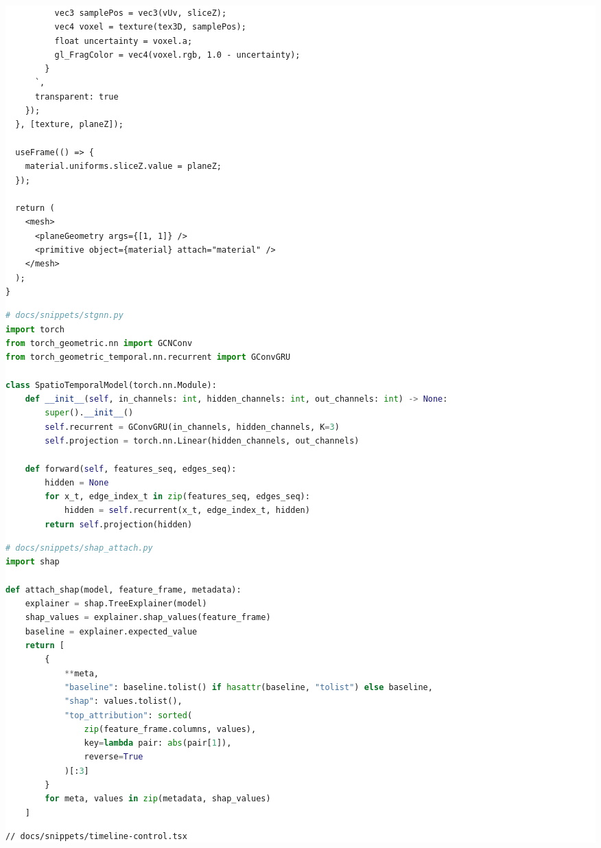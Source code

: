 ```tsx
          vec3 samplePos = vec3(vUv, sliceZ);
          vec4 voxel = texture(tex3D, samplePos);
          float uncertainty = voxel.a;
          gl_FragColor = vec4(voxel.rgb, 1.0 - uncertainty);
        }
      `,
      transparent: true
    });
  }, [texture, planeZ]);

  useFrame(() => {
    material.uniforms.sliceZ.value = planeZ;
  });

  return (
    <mesh>
      <planeGeometry args={[1, 1]} />
      <primitive object={material} attach="material" />
    </mesh>
  );
}
```
```python
# docs/snippets/stgnn.py
import torch
from torch_geometric.nn import GCNConv
from torch_geometric_temporal.nn.recurrent import GConvGRU

class SpatioTemporalModel(torch.nn.Module):
    def __init__(self, in_channels: int, hidden_channels: int, out_channels: int) -> None:
        super().__init__()
        self.recurrent = GConvGRU(in_channels, hidden_channels, K=3)
        self.projection = torch.nn.Linear(hidden_channels, out_channels)

    def forward(self, features_seq, edges_seq):
        hidden = None
        for x_t, edge_index_t in zip(features_seq, edges_seq):
            hidden = self.recurrent(x_t, edge_index_t, hidden)
        return self.projection(hidden)
```
```python
# docs/snippets/shap_attach.py
import shap

def attach_shap(model, feature_frame, metadata):
    explainer = shap.TreeExplainer(model)
    shap_values = explainer.shap_values(feature_frame)
    baseline = explainer.expected_value
    return [
        {
            **meta,
            "baseline": baseline.tolist() if hasattr(baseline, "tolist") else baseline,
            "shap": values.tolist(),
            "top_attribution": sorted(
                zip(feature_frame.columns, values),
                key=lambda pair: abs(pair[1]),
                reverse=True
            )[:3]
        }
        for meta, values in zip(metadata, shap_values)
    ]
```
```tsx
// docs/snippets/timeline-control.tsx
```